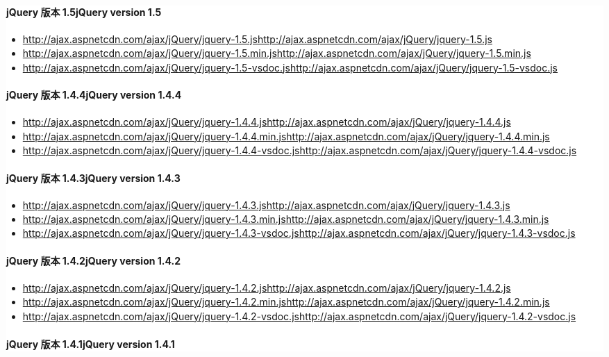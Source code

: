 #### <a name="jquery-version-15"></a><span data-ttu-id="cfc7a-417">jQuery 版本 1.5</span><span class="sxs-lookup"><span data-stu-id="cfc7a-417">jQuery version 1.5</span></span>

- <span data-ttu-id="cfc7a-418">http://ajax.aspnetcdn.com/ajax/jQuery/jquery-1.5.js</span><span class="sxs-lookup"><span data-stu-id="cfc7a-418">http://ajax.aspnetcdn.com/ajax/jQuery/jquery-1.5.js</span></span>
- <span data-ttu-id="cfc7a-419">http://ajax.aspnetcdn.com/ajax/jQuery/jquery-1.5.min.js</span><span class="sxs-lookup"><span data-stu-id="cfc7a-419">http://ajax.aspnetcdn.com/ajax/jQuery/jquery-1.5.min.js</span></span>
- <span data-ttu-id="cfc7a-420">http://ajax.aspnetcdn.com/ajax/jQuery/jquery-1.5-vsdoc.js</span><span class="sxs-lookup"><span data-stu-id="cfc7a-420">http://ajax.aspnetcdn.com/ajax/jQuery/jquery-1.5-vsdoc.js</span></span>

#### <a name="jquery-version-144"></a><span data-ttu-id="cfc7a-421">jQuery 版本 1.4.4</span><span class="sxs-lookup"><span data-stu-id="cfc7a-421">jQuery version 1.4.4</span></span>

- <span data-ttu-id="cfc7a-422">http://ajax.aspnetcdn.com/ajax/jQuery/jquery-1.4.4.js</span><span class="sxs-lookup"><span data-stu-id="cfc7a-422">http://ajax.aspnetcdn.com/ajax/jQuery/jquery-1.4.4.js</span></span>
- <span data-ttu-id="cfc7a-423">http://ajax.aspnetcdn.com/ajax/jQuery/jquery-1.4.4.min.js</span><span class="sxs-lookup"><span data-stu-id="cfc7a-423">http://ajax.aspnetcdn.com/ajax/jQuery/jquery-1.4.4.min.js</span></span>
- <span data-ttu-id="cfc7a-424">http://ajax.aspnetcdn.com/ajax/jQuery/jquery-1.4.4-vsdoc.js</span><span class="sxs-lookup"><span data-stu-id="cfc7a-424">http://ajax.aspnetcdn.com/ajax/jQuery/jquery-1.4.4-vsdoc.js</span></span>

#### <a name="jquery-version-143"></a><span data-ttu-id="cfc7a-425">jQuery 版本 1.4.3</span><span class="sxs-lookup"><span data-stu-id="cfc7a-425">jQuery version 1.4.3</span></span>

- <span data-ttu-id="cfc7a-426">http://ajax.aspnetcdn.com/ajax/jQuery/jquery-1.4.3.js</span><span class="sxs-lookup"><span data-stu-id="cfc7a-426">http://ajax.aspnetcdn.com/ajax/jQuery/jquery-1.4.3.js</span></span>
- <span data-ttu-id="cfc7a-427">http://ajax.aspnetcdn.com/ajax/jQuery/jquery-1.4.3.min.js</span><span class="sxs-lookup"><span data-stu-id="cfc7a-427">http://ajax.aspnetcdn.com/ajax/jQuery/jquery-1.4.3.min.js</span></span>
- <span data-ttu-id="cfc7a-428">http://ajax.aspnetcdn.com/ajax/jQuery/jquery-1.4.3-vsdoc.js</span><span class="sxs-lookup"><span data-stu-id="cfc7a-428">http://ajax.aspnetcdn.com/ajax/jQuery/jquery-1.4.3-vsdoc.js</span></span>

#### <a name="jquery-version-142"></a><span data-ttu-id="cfc7a-429">jQuery 版本 1.4.2</span><span class="sxs-lookup"><span data-stu-id="cfc7a-429">jQuery version 1.4.2</span></span>

- <span data-ttu-id="cfc7a-430">http://ajax.aspnetcdn.com/ajax/jQuery/jquery-1.4.2.js</span><span class="sxs-lookup"><span data-stu-id="cfc7a-430">http://ajax.aspnetcdn.com/ajax/jQuery/jquery-1.4.2.js</span></span>
- <span data-ttu-id="cfc7a-431">http://ajax.aspnetcdn.com/ajax/jQuery/jquery-1.4.2.min.js</span><span class="sxs-lookup"><span data-stu-id="cfc7a-431">http://ajax.aspnetcdn.com/ajax/jQuery/jquery-1.4.2.min.js</span></span>
- <span data-ttu-id="cfc7a-432">http://ajax.aspnetcdn.com/ajax/jQuery/jquery-1.4.2-vsdoc.js</span><span class="sxs-lookup"><span data-stu-id="cfc7a-432">http://ajax.aspnetcdn.com/ajax/jQuery/jquery-1.4.2-vsdoc.js</span></span>

#### <a name="jquery-version-141"></a><span data-ttu-id="cfc7a-433">jQuery 版本 1.4.1</span><span class="sxs-lookup"><span data-stu-id="cfc7a-433">jQuery version 1.4.1</span></span>

